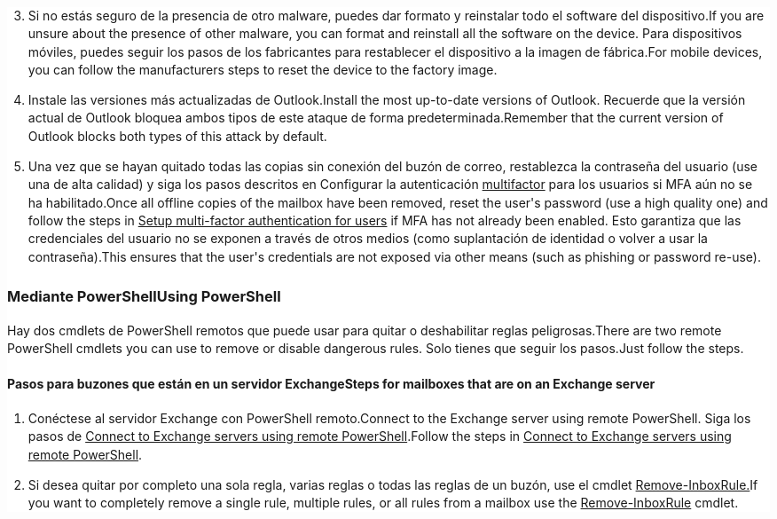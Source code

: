 3. <span data-ttu-id="d9e85-202">Si no estás seguro de la presencia de otro malware, puedes dar formato y reinstalar todo el software del dispositivo.</span><span class="sxs-lookup"><span data-stu-id="d9e85-202">If you are unsure about the presence of other malware, you can format and reinstall all the software on the device.</span></span> <span data-ttu-id="d9e85-203">Para dispositivos móviles, puedes seguir los pasos de los fabricantes para restablecer el dispositivo a la imagen de fábrica.</span><span class="sxs-lookup"><span data-stu-id="d9e85-203">For mobile devices, you can follow the manufacturers steps to reset the device to the factory image.</span></span>

4. <span data-ttu-id="d9e85-204">Instale las versiones más actualizadas de Outlook.</span><span class="sxs-lookup"><span data-stu-id="d9e85-204">Install the most up-to-date versions of Outlook.</span></span> <span data-ttu-id="d9e85-205">Recuerde que la versión actual de Outlook bloquea ambos tipos de este ataque de forma predeterminada.</span><span class="sxs-lookup"><span data-stu-id="d9e85-205">Remember that the current version of Outlook blocks both types of this attack by default.</span></span>

5. <span data-ttu-id="d9e85-206">Una vez que se hayan quitado todas las copias sin conexión del buzón de correo, restablezca la contraseña del usuario (use una de alta calidad) y siga los pasos descritos en Configurar la autenticación [multifactor](../../admin/security-and-compliance/set-up-multi-factor-authentication.md) para los usuarios si MFA aún no se ha habilitado.</span><span class="sxs-lookup"><span data-stu-id="d9e85-206">Once all offline copies of the mailbox have been removed, reset the user's password (use a high quality one) and follow the steps in [Setup multi-factor authentication for users](../../admin/security-and-compliance/set-up-multi-factor-authentication.md) if MFA has not already been enabled.</span></span> <span data-ttu-id="d9e85-207">Esto garantiza que las credenciales del usuario no se exponen a través de otros medios (como suplantación de identidad o volver a usar la contraseña).</span><span class="sxs-lookup"><span data-stu-id="d9e85-207">This ensures that the user's credentials are not exposed via other means (such as phishing or password re-use).</span></span>

### <a name="using-powershell"></a><span data-ttu-id="d9e85-208">Mediante PowerShell</span><span class="sxs-lookup"><span data-stu-id="d9e85-208">Using PowerShell</span></span>

<span data-ttu-id="d9e85-209">Hay dos cmdlets de PowerShell remotos que puede usar para quitar o deshabilitar reglas peligrosas.</span><span class="sxs-lookup"><span data-stu-id="d9e85-209">There are two remote PowerShell cmdlets you can use to remove or disable dangerous rules.</span></span> <span data-ttu-id="d9e85-210">Solo tienes que seguir los pasos.</span><span class="sxs-lookup"><span data-stu-id="d9e85-210">Just follow the steps.</span></span>

#### <a name="steps-for-mailboxes-that-are-on-an-exchange-server"></a><span data-ttu-id="d9e85-211">Pasos para buzones que están en un servidor Exchange</span><span class="sxs-lookup"><span data-stu-id="d9e85-211">Steps for mailboxes that are on an Exchange server</span></span>

1. <span data-ttu-id="d9e85-212">Conéctese al servidor Exchange con PowerShell remoto.</span><span class="sxs-lookup"><span data-stu-id="d9e85-212">Connect to the Exchange server using remote PowerShell.</span></span> <span data-ttu-id="d9e85-213">Siga los pasos de [Connect to Exchange servers using remote PowerShell](/powershell/exchange/connect-to-exchange-servers-using-remote-powershell).</span><span class="sxs-lookup"><span data-stu-id="d9e85-213">Follow the steps in [Connect to Exchange servers using remote PowerShell](/powershell/exchange/connect-to-exchange-servers-using-remote-powershell).</span></span>

2. <span data-ttu-id="d9e85-214">Si desea quitar por completo una sola regla, varias reglas o todas las reglas de un buzón, use el cmdlet [Remove-InboxRule.](/powershell/module/exchange/Remove-InboxRule)</span><span class="sxs-lookup"><span data-stu-id="d9e85-214">If you want to completely remove a single rule, multiple rules, or all rules from a mailbox use the [Remove-InboxRule](/powershell/module/exchange/Remove-InboxRule) cmdlet.</span></span>
